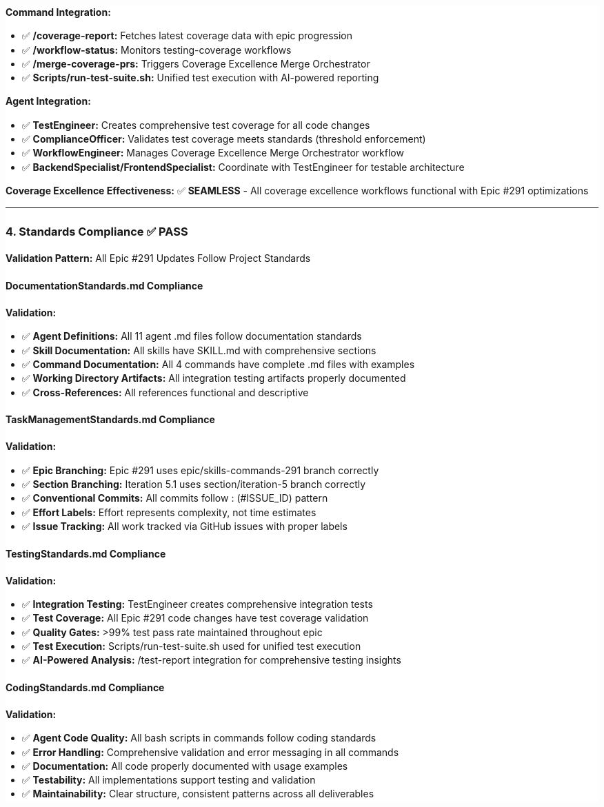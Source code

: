**Command Integration:**
- ✅ **/coverage-report:** Fetches latest coverage data with epic progression
- ✅ **/workflow-status:** Monitors testing-coverage workflows
- ✅ **/merge-coverage-prs:** Triggers Coverage Excellence Merge Orchestrator
- ✅ **Scripts/run-test-suite.sh:** Unified test execution with AI-powered reporting

**Agent Integration:**
- ✅ **TestEngineer:** Creates comprehensive test coverage for all code changes
- ✅ **ComplianceOfficer:** Validates test coverage meets standards (threshold enforcement)
- ✅ **WorkflowEngineer:** Manages Coverage Excellence Merge Orchestrator workflow
- ✅ **BackendSpecialist/FrontendSpecialist:** Coordinate with TestEngineer for testable architecture

**Coverage Excellence Effectiveness:** ✅ **SEAMLESS** - All coverage excellence workflows functional with Epic #291 optimizations

---

### 4. Standards Compliance ✅ PASS

**Validation Pattern:** All Epic #291 Updates Follow Project Standards

#### DocumentationStandards.md Compliance

**Validation:**
- ✅ **Agent Definitions:** All 11 agent .md files follow documentation standards
- ✅ **Skill Documentation:** All skills have SKILL.md with comprehensive sections
- ✅ **Command Documentation:** All 4 commands have complete .md files with examples
- ✅ **Working Directory Artifacts:** All integration testing artifacts properly documented
- ✅ **Cross-References:** All references functional and descriptive

#### TaskManagementStandards.md Compliance

**Validation:**
- ✅ **Epic Branching:** Epic #291 uses epic/skills-commands-291 branch correctly
- ✅ **Section Branching:** Iteration 5.1 uses section/iteration-5 branch correctly
- ✅ **Conventional Commits:** All commits follow <type>: <description> (#ISSUE_ID) pattern
- ✅ **Effort Labels:** Effort represents complexity, not time estimates
- ✅ **Issue Tracking:** All work tracked via GitHub issues with proper labels

#### TestingStandards.md Compliance

**Validation:**
- ✅ **Integration Testing:** TestEngineer creates comprehensive integration tests
- ✅ **Test Coverage:** All Epic #291 code changes have test coverage validation
- ✅ **Quality Gates:** >99% test pass rate maintained throughout epic
- ✅ **Test Execution:** Scripts/run-test-suite.sh used for unified test execution
- ✅ **AI-Powered Analysis:** /test-report integration for comprehensive testing insights

#### CodingStandards.md Compliance

**Validation:**
- ✅ **Agent Code Quality:** All bash scripts in commands follow coding standards
- ✅ **Error Handling:** Comprehensive validation and error messaging in all commands
- ✅ **Documentation:** All code properly documented with usage examples
- ✅ **Testability:** All implementations support testing and validation
- ✅ **Maintainability:** Clear structure, consistent patterns across all deliverables

